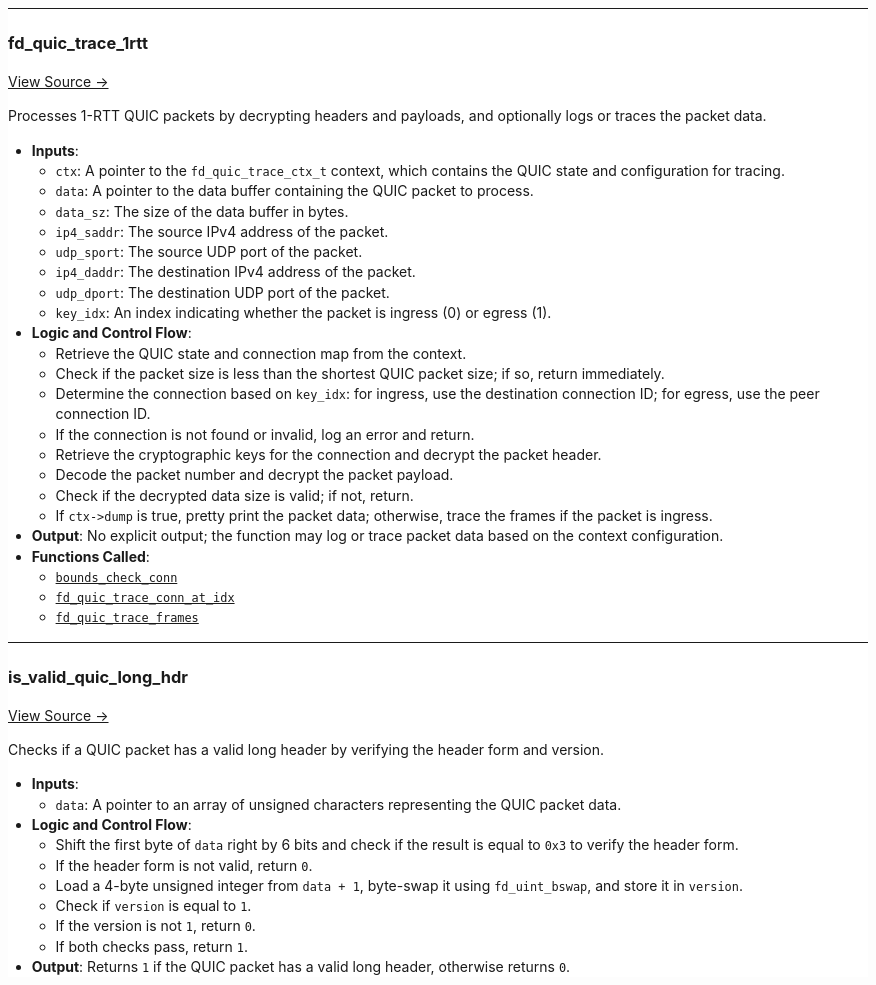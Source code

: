 

---
### fd\_quic\_trace\_1rtt
[View Source →](<../../../../../../../src/app/shared_dev/commands/quic_trace/fd_quic_trace_rx_tile.c#L302>)

Processes 1-RTT QUIC packets by decrypting headers and payloads, and optionally logs or traces the packet data.
- **Inputs**:
    - ``ctx``: A pointer to the `fd_quic_trace_ctx_t` context, which contains the QUIC state and configuration for tracing.
    - ``data``: A pointer to the data buffer containing the QUIC packet to process.
    - ``data_sz``: The size of the data buffer in bytes.
    - ``ip4_saddr``: The source IPv4 address of the packet.
    - ``udp_sport``: The source UDP port of the packet.
    - ``ip4_daddr``: The destination IPv4 address of the packet.
    - ``udp_dport``: The destination UDP port of the packet.
    - ``key_idx``: An index indicating whether the packet is ingress (0) or egress (1).
- **Logic and Control Flow**:
    - Retrieve the QUIC state and connection map from the context.
    - Check if the packet size is less than the shortest QUIC packet size; if so, return immediately.
    - Determine the connection based on `key_idx`: for ingress, use the destination connection ID; for egress, use the peer connection ID.
    - If the connection is not found or invalid, log an error and return.
    - Retrieve the cryptographic keys for the connection and decrypt the packet header.
    - Decode the packet number and decrypt the packet payload.
    - Check if the decrypted data size is valid; if not, return.
    - If `ctx->dump` is true, pretty print the packet data; otherwise, trace the frames if the packet is ingress.
- **Output**: No explicit output; the function may log or trace packet data based on the context configuration.
- **Functions Called**:
    - [`bounds_check_conn`](<#bounds_check_conn>)
    - [`fd_quic_trace_conn_at_idx`](<fd_quic_trace.h.md#fd_quic_trace_conn_at_idx>)
    - [`fd_quic_trace_frames`](<fd_quic_trace_frame.c.md#fd_quic_trace_frames>)


---
### is\_valid\_quic\_long\_hdr
[View Source →](<../../../../../../../src/app/shared_dev/commands/quic_trace/fd_quic_trace_rx_tile.c#L416>)

Checks if a QUIC packet has a valid long header by verifying the header form and version.
- **Inputs**:
    - `data`: A pointer to an array of unsigned characters representing the QUIC packet data.
- **Logic and Control Flow**:
    - Shift the first byte of `data` right by 6 bits and check if the result is equal to `0x3` to verify the header form.
    - If the header form is not valid, return `0`.
    - Load a 4-byte unsigned integer from `data + 1`, byte-swap it using `fd_uint_bswap`, and store it in `version`.
    - Check if `version` is equal to `1`.
    - If the version is not `1`, return `0`.
    - If both checks pass, return `1`.
- **Output**: Returns `1` if the QUIC packet has a valid long header, otherwise returns `0`.
